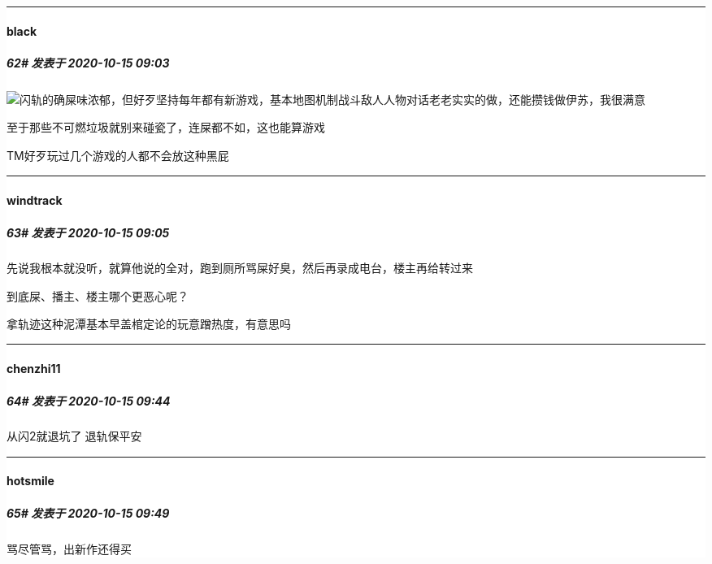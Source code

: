 

*****

####  black  
##### 62#       发表于 2020-10-15 09:03



<img src="https://static.saraba1st.com/image/smiley/face2017/067.png" referrerpolicy="no-referrer">闪轨的确屎味浓郁，但好歹坚持每年都有新游戏，基本地图机制战斗敌人人物对话老老实实的做，还能攒钱做伊苏，我很满意

至于那些不可燃垃圾就别来碰瓷了，连屎都不如，这也能算游戏


TM好歹玩过几个游戏的人都不会放这种黑屁







*****

####  windtrack  
##### 63#       发表于 2020-10-15 09:05




先说我根本就没听，就算他说的全对，跑到厕所骂屎好臭，然后再录成电台，楼主再给转过来


到底屎、播主、楼主哪个更恶心呢？


拿轨迹这种泥潭基本早盖棺定论的玩意蹭热度，有意思吗







*****

####  chenzhi11  
##### 64#       发表于 2020-10-15 09:44




从闪2就退坑了 退轨保平安







*****

####  hotsmile  
##### 65#       发表于 2020-10-15 09:49




骂尽管骂，出新作还得买
